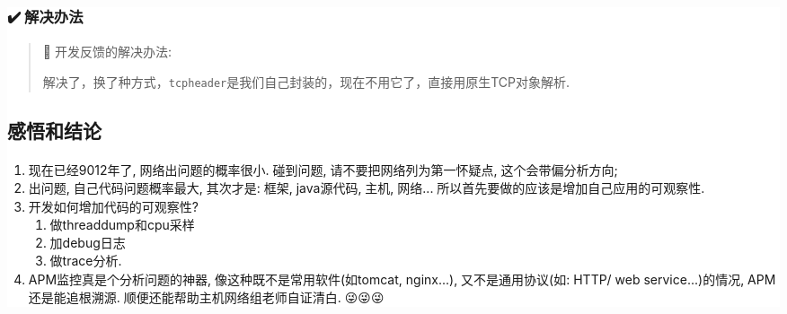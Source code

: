 ### :heavy_check_mark: 解决办法

> :notebook: 开发反馈的解决办法:
>
> 解决了，换了种方式，`tcpheader`是我们自己封装的，现在不用它了，直接用原生TCP对象解析.

## 感悟和结论

1. 现在已经9012年了, 网络出问题的概率很小. 碰到问题, 请不要把网络列为第一怀疑点, 这个会带偏分析方向;
2. 出问题, 自己代码问题概率最大, 其次才是: 框架, java源代码, 主机, 网络...  所以首先要做的应该是增加自己应用的可观察性.
3. 开发如何增加代码的可观察性? 
    1. 做threaddump和cpu采样
    2. 加debug日志
    3. 做trace分析. 
4. APM监控真是个分析问题的神器, 像这种既不是常用软件(如tomcat, nginx...), 又不是通用协议(如: HTTP/ web service...)的情况, APM还是能追根溯源. 顺便还能帮助主机网络组老师自证清白. :stuck_out_tongue_winking_eye::stuck_out_tongue_winking_eye::stuck_out_tongue_winking_eye:
